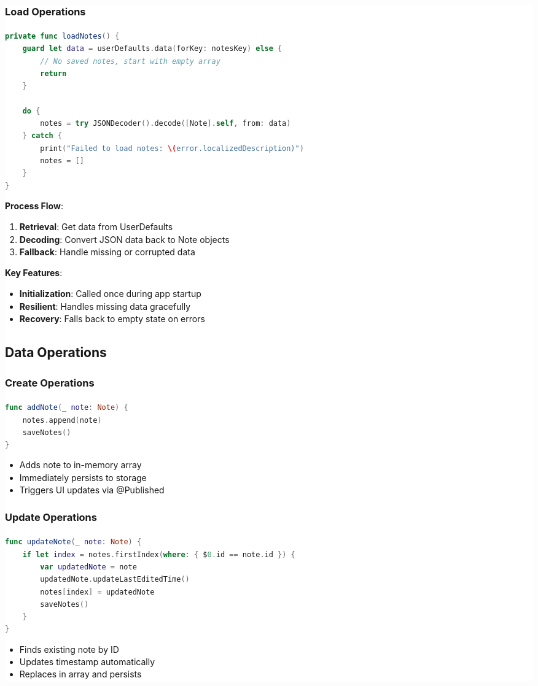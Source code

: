 ### Load Operations

```swift
private func loadNotes() {
    guard let data = userDefaults.data(forKey: notesKey) else {
        // No saved notes, start with empty array
        return
    }
    
    do {
        notes = try JSONDecoder().decode([Note].self, from: data)
    } catch {
        print("Failed to load notes: \(error.localizedDescription)")
        notes = []
    }
}
```

**Process Flow**:
1. **Retrieval**: Get data from UserDefaults
2. **Decoding**: Convert JSON data back to Note objects
3. **Fallback**: Handle missing or corrupted data

**Key Features**:
- **Initialization**: Called once during app startup
- **Resilient**: Handles missing data gracefully
- **Recovery**: Falls back to empty state on errors

## Data Operations

### Create Operations
```swift
func addNote(_ note: Note) {
    notes.append(note)
    saveNotes()
}
```
- Adds note to in-memory array
- Immediately persists to storage
- Triggers UI updates via @Published

### Update Operations
```swift
func updateNote(_ note: Note) {
    if let index = notes.firstIndex(where: { $0.id == note.id }) {
        var updatedNote = note
        updatedNote.updateLastEditedTime()
        notes[index] = updatedNote
        saveNotes()
    }
}
```
- Finds existing note by ID
- Updates timestamp automatically
- Replaces in array and persists

